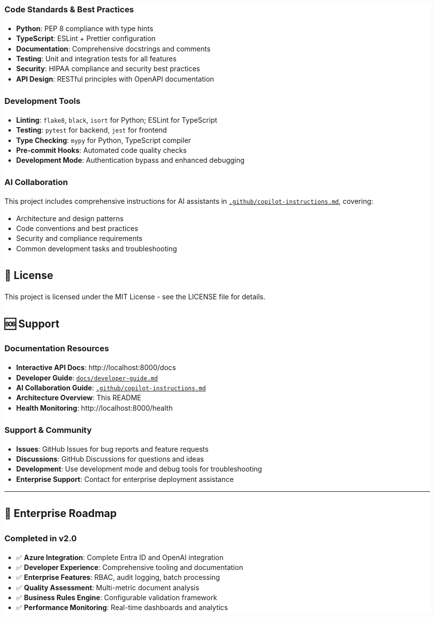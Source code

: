 ### **Code Standards & Best Practices**
- **Python**: PEP 8 compliance with type hints
- **TypeScript**: ESLint + Prettier configuration
- **Documentation**: Comprehensive docstrings and comments
- **Testing**: Unit and integration tests for all features
- **Security**: HIPAA compliance and security best practices
- **API Design**: RESTful principles with OpenAPI documentation

### **Development Tools**
- **Linting**: `flake8`, `black`, `isort` for Python; ESLint for TypeScript
- **Testing**: `pytest` for backend, `jest` for frontend
- **Type Checking**: `mypy` for Python, TypeScript compiler
- **Pre-commit Hooks**: Automated code quality checks
- **Development Mode**: Authentication bypass and enhanced debugging

### **AI Collaboration**
This project includes comprehensive instructions for AI assistants in [`.github/copilot-instructions.md`](.github/copilot-instructions.md), covering:
- Architecture and design patterns
- Code conventions and best practices
- Security and compliance requirements
- Common development tasks and troubleshooting

## 📄 License

This project is licensed under the MIT License - see the LICENSE file for details.

## 🆘 Support

### **Documentation Resources**
- **Interactive API Docs**: http://localhost:8000/docs
- **Developer Guide**: [`docs/developer-guide.md`](docs/developer-guide.md)
- **AI Collaboration Guide**: [`.github/copilot-instructions.md`](.github/copilot-instructions.md)
- **Architecture Overview**: This README
- **Health Monitoring**: http://localhost:8000/health

### **Support & Community**
- **Issues**: GitHub Issues for bug reports and feature requests
- **Discussions**: GitHub Discussions for questions and ideas
- **Development**: Use development mode and debug tools for troubleshooting
- **Enterprise Support**: Contact for enterprise deployment assistance

---

## 🎯 Enterprise Roadmap

### **Completed in v2.0**
- ✅ **Azure Integration**: Complete Entra ID and OpenAI integration
- ✅ **Developer Experience**: Comprehensive tooling and documentation
- ✅ **Enterprise Features**: RBAC, audit logging, batch processing
- ✅ **Quality Assessment**: Multi-metric document analysis
- ✅ **Business Rules Engine**: Configurable validation framework
- ✅ **Performance Monitoring**: Real-time dashboards and analytics
